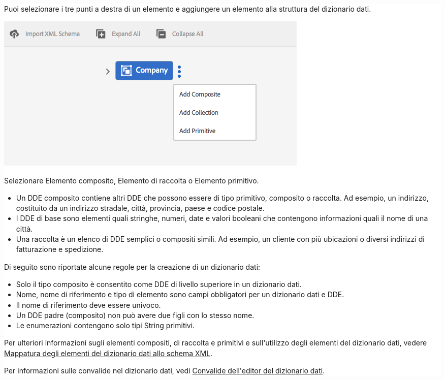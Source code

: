    Puoi selezionare i tre punti a destra di un elemento e aggiungere un elemento alla struttura del dizionario dati.

   ![1_2_createanelement](assets/1_2_createanelement.png)

   Selezionare Elemento composito, Elemento di raccolta o Elemento primitivo.

   * Un DDE composito contiene altri DDE che possono essere di tipo primitivo, composito o raccolta. Ad esempio, un indirizzo, costituito da un indirizzo stradale, città, provincia, paese e codice postale.
   * I DDE di base sono elementi quali stringhe, numeri, date e valori booleani che contengono informazioni quali il nome di una città.
   * Una raccolta è un elenco di DDE semplici o compositi simili. Ad esempio, un cliente con più ubicazioni o diversi indirizzi di fatturazione e spedizione.

   Di seguito sono riportate alcune regole per la creazione di un dizionario dati:

   * Solo il tipo composito è consentito come DDE di livello superiore in un dizionario dati.
   * Nome, nome di riferimento e tipo di elemento sono campi obbligatori per un dizionario dati e DDE.
   * Il nome di riferimento deve essere univoco.
   * Un DDE padre (composito) non può avere due figli con lo stesso nome.
   * Le enumerazioni contengono solo tipi String primitivi.

   Per ulteriori informazioni sugli elementi compositi, di raccolta e primitivi e sull&#39;utilizzo degli elementi del dizionario dati, vedere [Mappatura degli elementi del dizionario dati allo schema XML](#mappingddetoschema).

   Per informazioni sulle convalide nel dizionario dati, vedi [Convalide dell&#39;editor del dizionario dati](#ddvalidations).

